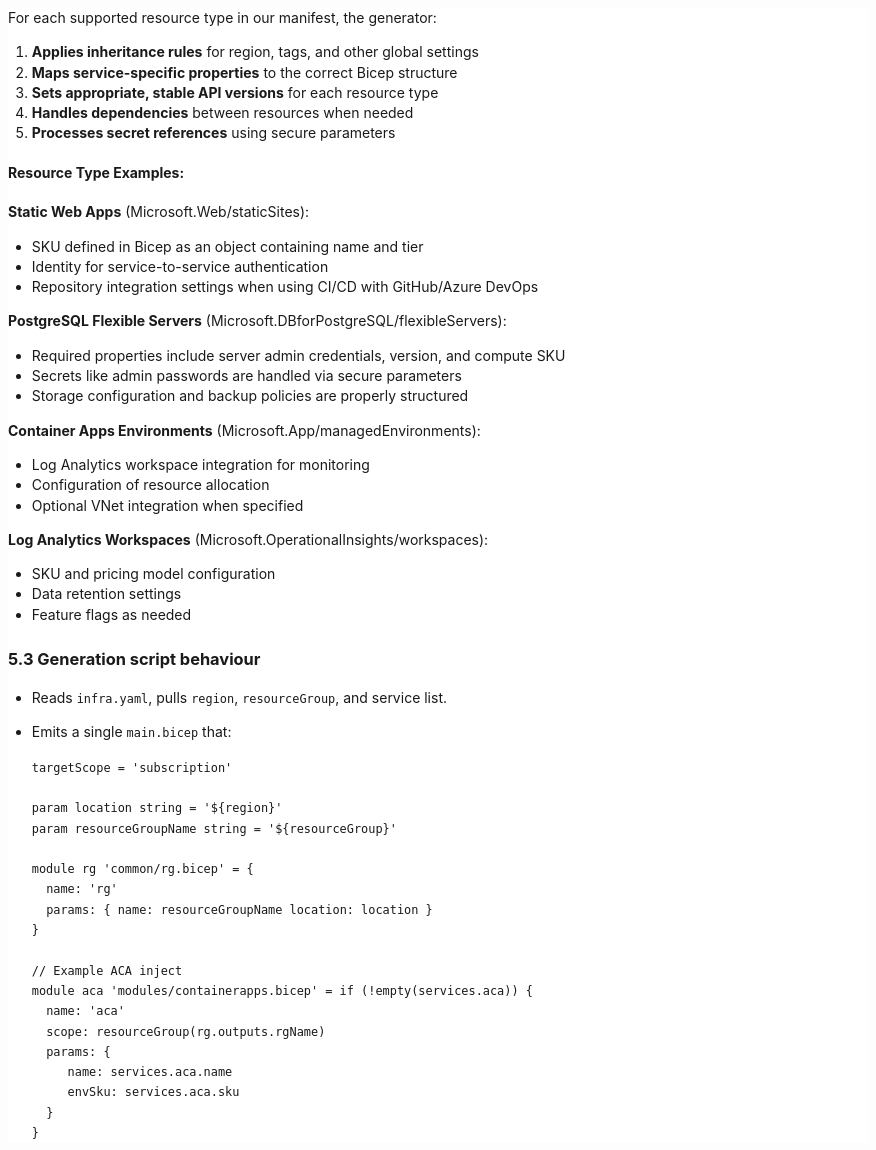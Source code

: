 For each supported resource type in our manifest, the generator:

1. **Applies inheritance rules** for region, tags, and other global settings
2. **Maps service-specific properties** to the correct Bicep structure
3. **Sets appropriate, stable API versions** for each resource type
4. **Handles dependencies** between resources when needed
5. **Processes secret references** using secure parameters

#### Resource Type Examples:

**Static Web Apps** (Microsoft.Web/staticSites):
- SKU defined in Bicep as an object containing name and tier
- Identity for service-to-service authentication
- Repository integration settings when using CI/CD with GitHub/Azure DevOps

**PostgreSQL Flexible Servers** (Microsoft.DBforPostgreSQL/flexibleServers):
- Required properties include server admin credentials, version, and compute SKU
- Secrets like admin passwords are handled via secure parameters
- Storage configuration and backup policies are properly structured

**Container Apps Environments** (Microsoft.App/managedEnvironments):
- Log Analytics workspace integration for monitoring
- Configuration of resource allocation
- Optional VNet integration when specified

**Log Analytics Workspaces** (Microsoft.OperationalInsights/workspaces):
- SKU and pricing model configuration
- Data retention settings
- Feature flags as needed

### 5.3 Generation script behaviour

* Reads `infra.yaml`, pulls `region`, `resourceGroup`, and service list.

* Emits a single `main.bicep` that:

  ```bicep
  targetScope = 'subscription'

  param location string = '${region}'
  param resourceGroupName string = '${resourceGroup}'

  module rg 'common/rg.bicep' = {
    name: 'rg'
    params: { name: resourceGroupName location: location }
  }

  // Example ACA inject
  module aca 'modules/containerapps.bicep' = if (!empty(services.aca)) {
    name: 'aca'
    scope: resourceGroup(rg.outputs.rgName)
    params: {
       name: services.aca.name
       envSku: services.aca.sku
    }
  }
  ```
